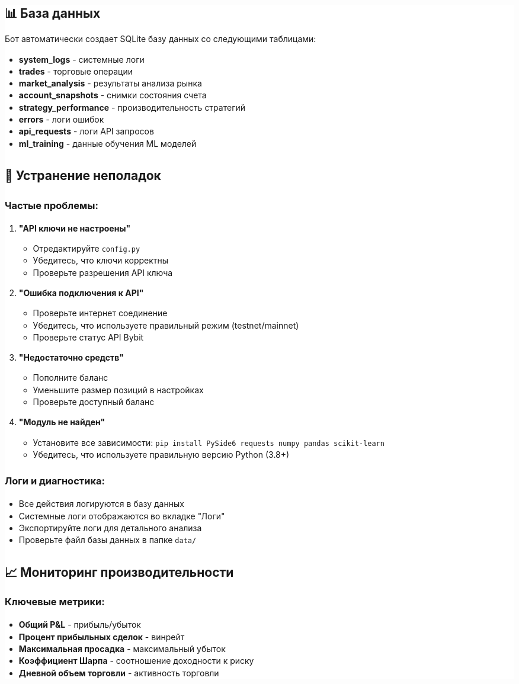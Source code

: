 
## 📊 База данных

Бот автоматически создает SQLite базу данных со следующими таблицами:

- **system_logs** - системные логи
- **trades** - торговые операции
- **market_analysis** - результаты анализа рынка
- **account_snapshots** - снимки состояния счета
- **strategy_performance** - производительность стратегий
- **errors** - логи ошибок
- **api_requests** - логи API запросов
- **ml_training** - данные обучения ML моделей

## 🔧 Устранение неполадок

### Частые проблемы:

1. **"API ключи не настроены"**
   - Отредактируйте `config.py`
   - Убедитесь, что ключи корректны
   - Проверьте разрешения API ключа

2. **"Ошибка подключения к API"**
   - Проверьте интернет соединение
   - Убедитесь, что используете правильный режим (testnet/mainnet)
   - Проверьте статус API Bybit

3. **"Недостаточно средств"**
   - Пополните баланс
   - Уменьшите размер позиций в настройках
   - Проверьте доступный баланс

4. **"Модуль не найден"**
   - Установите все зависимости: `pip install PySide6 requests numpy pandas scikit-learn`
   - Убедитесь, что используете правильную версию Python (3.8+)

### Логи и диагностика:

- Все действия логируются в базу данных
- Системные логи отображаются во вкладке "Логи"
- Экспортируйте логи для детального анализа
- Проверьте файл базы данных в папке `data/`

## 📈 Мониторинг производительности

### Ключевые метрики:
- **Общий P&L** - прибыль/убыток
- **Процент прибыльных сделок** - винрейт
- **Максимальная просадка** - максимальный убыток
- **Коэффициент Шарпа** - соотношение доходности к риску
- **Дневной объем торговли** - активность торговли
